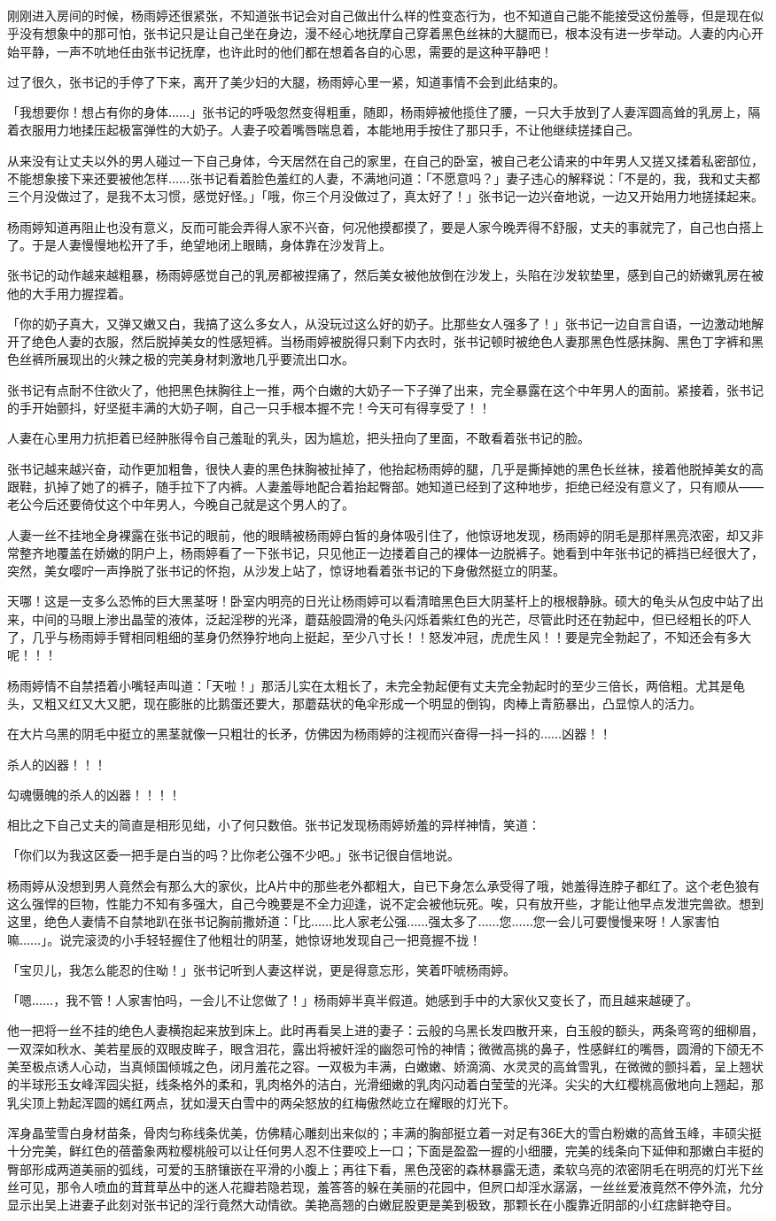 刚刚进入房间的时候，杨雨婷还很紧张，不知道张书记会对自己做出什么样的性变态行为，也不知道自己能不能接受这份羞辱，但是现在似乎没有想象中的那可怕，张书记只是让自己坐在身边，漫不经心地抚摩自己穿着黑色丝袜的大腿而已，根本没有进一步举动。人妻的内心开始平静，一声不吭地任由张书记抚摩，也许此时的他们都在想着各自的心思，需要的是这种平静吧！

过了很久，张书记的手停了下来，离开了美少妇的大腿，杨雨婷心里一紧，知道事情不会到此结束的。

「我想要你！想占有你的身体……」张书记的呼吸忽然变得粗重，随即，杨雨婷被他揽住了腰，一只大手放到了人妻浑圆高耸的乳房上，隔着衣服用力地揉压起极富弹性的大奶子。人妻子咬着嘴唇喘息着，本能地用手按住了那只手，不让他继续搓揉自己。

从来没有让丈夫以外的男人碰过一下自己身体，今天居然在自己的家里，在自己的卧室，被自己老公请来的中年男人又搓又揉着私密部位，不能想象接下来还要被他怎样……张书记看着脸色羞红的人妻，不满地问道：「不愿意吗？」妻子违心的解释说：「不是的，我，我和丈夫都三个月没做过了，是我不太习惯，感觉好怪。」「哦，你三个月没做过了，真太好了！」张书记一边兴奋地说，一边又开始用力地搓揉起来。

杨雨婷知道再阻止也没有意义，反而可能会弄得人家不兴奋，何况他摸都摸了，要是人家今晚弄得不舒服，丈夫的事就完了，自己也白搭上了。于是人妻慢慢地松开了手，绝望地闭上眼睛，身体靠在沙发背上。

张书记的动作越来越粗暴，杨雨婷感觉自己的乳房都被捏痛了，然后美女被他放倒在沙发上，头陷在沙发软垫里，感到自己的娇嫩乳房在被他的大手用力握捏着。

「你的奶子真大，又弹又嫩又白，我搞了这么多女人，从没玩过这么好的奶子。比那些女人强多了！」张书记一边自言自语，一边激动地解开了绝色人妻的衣服，然后脱掉美女的性感短裤。当杨雨婷被脱得只剩下内衣时，张书记顿时被绝色人妻那黑色性感抹胸、黑色丁字裤和黑色丝裤所展现出的火辣之极的完美身材刺激地几乎要流出口水。

张书记有点耐不住欲火了，他把黑色抹胸往上一推，两个白嫩的大奶子一下子弹了出来，完全暴露在这个中年男人的面前。紧接着，张书记的手开始颤抖，好坚挺丰满的大奶子啊，自己一只手根本握不完！今天可有得享受了！！

人妻在心里用力抗拒着已经肿胀得令自己羞耻的乳头，因为尴尬，把头扭向了里面，不敢看着张书记的脸。

张书记越来越兴奋，动作更加粗鲁，很快人妻的黑色抹胸被扯掉了，他抬起杨雨婷的腿，几乎是撕掉她的黑色长丝袜，接着他脱掉美女的高跟鞋，扒掉了她了的裤子，随手拉下了内裤。人妻羞辱地配合着抬起臀部。她知道已经到了这种地步，拒绝已经没有意义了，只有顺从——老公今后还要倚仗这个中年男人，今晚自己就是这个男人的了。

人妻一丝不挂地全身裸露在张书记的眼前，他的眼睛被杨雨婷白皙的身体吸引住了，他惊讶地发现，杨雨婷的阴毛是那样黑亮浓密，却又非常整齐地覆盖在娇嫩的阴户上，杨雨婷看了一下张书记，只见他正一边搂着自己的裸体一边脱裤子。她看到中年张书记的裤挡已经很大了，突然，美女嘤咛一声挣脱了张书记的怀抱，从沙发上站了，惊讶地看着张书记的下身傲然挺立的阴茎。

天哪！这是一支多么恐怖的巨大黑茎呀！卧室内明亮的日光让杨雨婷可以看清暗黑色巨大阴茎杆上的根根静脉。硕大的龟头从包皮中站了出来，中间的马眼上渗出晶莹的液体，泛起淫秽的光泽，蘑菇般圆滑的龟头闪烁着紫红色的光芒，尽管此时还在勃起中，但已经粗长的吓人了，几乎与杨雨婷手臂相同粗细的茎身仍然狰狞地向上挺起，至少八寸长！！怒发冲冠，虎虎生风！！要是完全勃起了，不知还会有多大呢！！！

杨雨婷情不自禁捂着小嘴轻声叫道：「天啦！」那活儿实在太粗长了，未完全勃起便有丈夫完全勃起时的至少三倍长，两倍粗。尤其是龟头，又粗又红又大又肥，现在膨胀的比鹅蛋还要大，那蘑菇状的龟伞形成一个明显的倒钩，肉棒上青筋暴出，凸显惊人的活力。

在大片乌黑的阴毛中挺立的黑茎就像一只粗壮的长矛，仿佛因为杨雨婷的注视而兴奋得一抖一抖的……凶器！！

杀人的凶器！！！

勾魂慑魄的杀人的凶器！！！！

相比之下自己丈夫的简直是相形见绌，小了何只数倍。张书记发现杨雨婷娇羞的异样神情，笑道：

「你们以为我这区委一把手是白当的吗？比你老公强不少吧。」张书记很自信地说。

杨雨婷从没想到男人竟然会有那么大的家伙，比A片中的那些老外都粗大，自已下身怎么承受得了哦，她羞得连脖子都红了。这个老色狼有这么强悍的巨物，性能力不知有多强大，自己今晚要是不全力迎逢，说不定会被他玩死。唉，只有放开些，才能让他早点发泄完兽欲。想到这里，绝色人妻情不自禁地趴在张书记胸前撒娇道：「比……比人家老公强……强太多了……您……您一会儿可要慢慢来呀！人家害怕嘛……」。说完滚烫的小手轻轻握住了他粗壮的阴茎，她惊讶地发现自己一把竟握不拢！

「宝贝儿，我怎么能忍的住呦！」张书记听到人妻这样说，更是得意忘形，笑着吓唬杨雨婷。

「嗯……，我不管！人家害怕吗，一会儿不让您做了！」杨雨婷半真半假道。她感到手中的大家伙又变长了，而且越来越硬了。

他一把将一丝不挂的绝色人妻横抱起来放到床上。此时再看吴上进的妻子：云般的乌黑长发四散开来，白玉般的额头，两条弯弯的细柳眉，一双深如秋水、美若星辰的双眼皮眸子，眼含泪花，露出将被奸淫的幽怨可怜的神情；微微高挑的鼻子，性感鲜红的嘴唇，圆滑的下颌无不美至极点诱人心动，当真倾国倾城之色，闭月羞花之容。一双极为丰满，白嫩嫩、娇滴滴、水灵灵的高耸雪乳，在微微的颤抖着，呈上翘状的半球形玉女峰浑园尖挺，线条格外的柔和，乳肉格外的洁白，光滑细嫩的乳肉闪动着白莹莹的光泽。尖尖的大红樱桃高傲地向上翘起，那乳尖顶上勃起浑圆的嫣红两点，犹如漫天白雪中的两朵怒放的红梅傲然屹立在耀眼的灯光下。

浑身晶莹雪白身材苗条，骨肉匀称线条优美，仿佛精心雕刻出来似的；丰满的胸部挺立着一对足有36E大的雪白粉嫩的高耸玉峰，丰硕尖挺十分完美，鲜红色的蓓蕾象两粒樱桃般可以让任何男人忍不住要咬上一口；下面是盈盈一握的小细腰，完美的线条向下延伸和那嫩白丰挺的臀部形成两道美丽的弧线，可爱的玉脐镶嵌在平滑的小腹上；再往下看，黑色茂密的森林暴露无遗，柔软乌亮的浓密阴毛在明亮的灯光下丝丝可见，那令人喷血的茸茸草丛中的迷人花瓣若隐若现，羞答答的躲在美丽的花园中，但屄口却淫水潺潺，一丝丝爱液竟然不停外流，允分显示出吴上进妻子此刻对张书记的淫行竟然大动情欲。美艳高翘的白嫩屁股更是美到极致，那颗长在小腹靠近阴部的小红痣鲜艳夺目。
